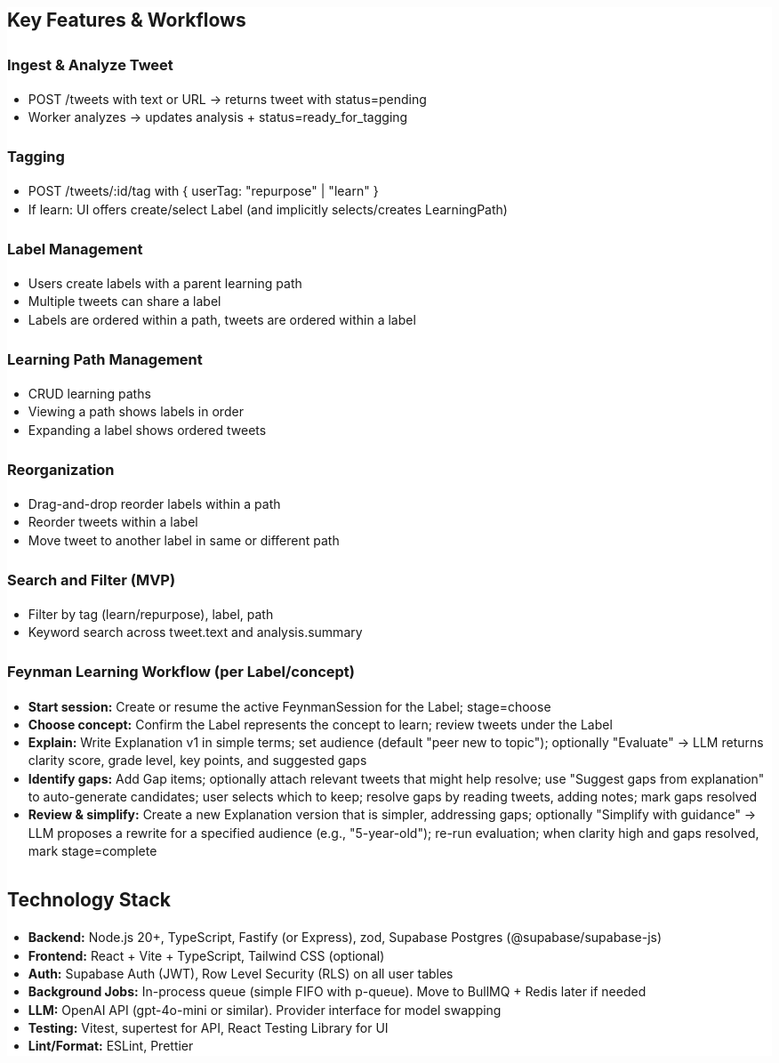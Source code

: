 ## Key Features & Workflows

### Ingest & Analyze Tweet
- POST /tweets with text or URL → returns tweet with status=pending
- Worker analyzes → updates analysis + status=ready_for_tagging

### Tagging
- POST /tweets/:id/tag with { userTag: "repurpose" | "learn" }
- If learn: UI offers create/select Label (and implicitly selects/creates LearningPath)

### Label Management
- Users create labels with a parent learning path
- Multiple tweets can share a label
- Labels are ordered within a path, tweets are ordered within a label

### Learning Path Management
- CRUD learning paths
- Viewing a path shows labels in order
- Expanding a label shows ordered tweets

### Reorganization
- Drag-and-drop reorder labels within a path
- Reorder tweets within a label
- Move tweet to another label in same or different path

### Search and Filter (MVP)
- Filter by tag (learn/repurpose), label, path
- Keyword search across tweet.text and analysis.summary

### Feynman Learning Workflow (per Label/concept)
- **Start session:** Create or resume the active FeynmanSession for the Label; stage=choose
- **Choose concept:** Confirm the Label represents the concept to learn; review tweets under the Label
- **Explain:** Write Explanation v1 in simple terms; set audience (default "peer new to topic"); optionally "Evaluate" → LLM returns clarity score, grade level, key points, and suggested gaps
- **Identify gaps:** Add Gap items; optionally attach relevant tweets that might help resolve; use "Suggest gaps from explanation" to auto-generate candidates; user selects which to keep; resolve gaps by reading tweets, adding notes; mark gaps resolved
- **Review & simplify:** Create a new Explanation version that is simpler, addressing gaps; optionally "Simplify with guidance" → LLM proposes a rewrite for a specified audience (e.g., "5-year-old"); re-run evaluation; when clarity high and gaps resolved, mark stage=complete

## Technology Stack

- **Backend:** Node.js 20+, TypeScript, Fastify (or Express), zod, Supabase Postgres (@supabase/supabase-js)
- **Frontend:** React + Vite + TypeScript, Tailwind CSS (optional)
- **Auth:** Supabase Auth (JWT), Row Level Security (RLS) on all user tables
- **Background Jobs:** In-process queue (simple FIFO with p-queue). Move to BullMQ + Redis later if needed
- **LLM:** OpenAI API (gpt-4o-mini or similar). Provider interface for model swapping
- **Testing:** Vitest, supertest for API, React Testing Library for UI
- **Lint/Format:** ESLint, Prettier
